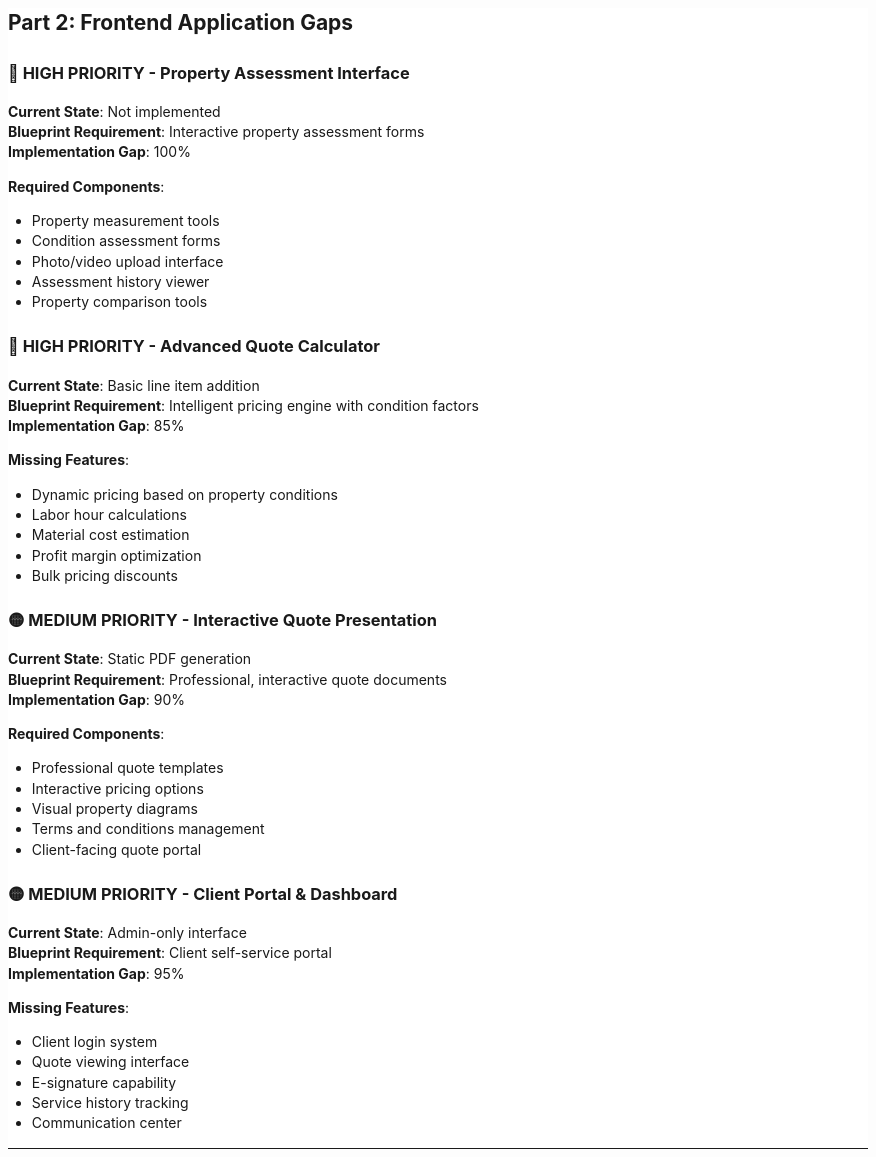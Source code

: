 ## Part 2: Frontend Application Gaps

### 🔴 **HIGH PRIORITY - Property Assessment Interface**
**Current State**: Not implemented  
**Blueprint Requirement**: Interactive property assessment forms  
**Implementation Gap**: 100%

**Required Components**:
- Property measurement tools
- Condition assessment forms
- Photo/video upload interface
- Assessment history viewer
- Property comparison tools

### 🔴 **HIGH PRIORITY - Advanced Quote Calculator**
**Current State**: Basic line item addition  
**Blueprint Requirement**: Intelligent pricing engine with condition factors  
**Implementation Gap**: 85%

**Missing Features**:
- Dynamic pricing based on property conditions
- Labor hour calculations
- Material cost estimation
- Profit margin optimization
- Bulk pricing discounts

### 🟡 **MEDIUM PRIORITY - Interactive Quote Presentation**
**Current State**: Static PDF generation  
**Blueprint Requirement**: Professional, interactive quote documents  
**Implementation Gap**: 90%

**Required Components**:
- Professional quote templates
- Interactive pricing options
- Visual property diagrams
- Terms and conditions management
- Client-facing quote portal

### 🟡 **MEDIUM PRIORITY - Client Portal & Dashboard**
**Current State**: Admin-only interface  
**Blueprint Requirement**: Client self-service portal  
**Implementation Gap**: 95%

**Missing Features**:
- Client login system
- Quote viewing interface
- E-signature capability
- Service history tracking
- Communication center

---
